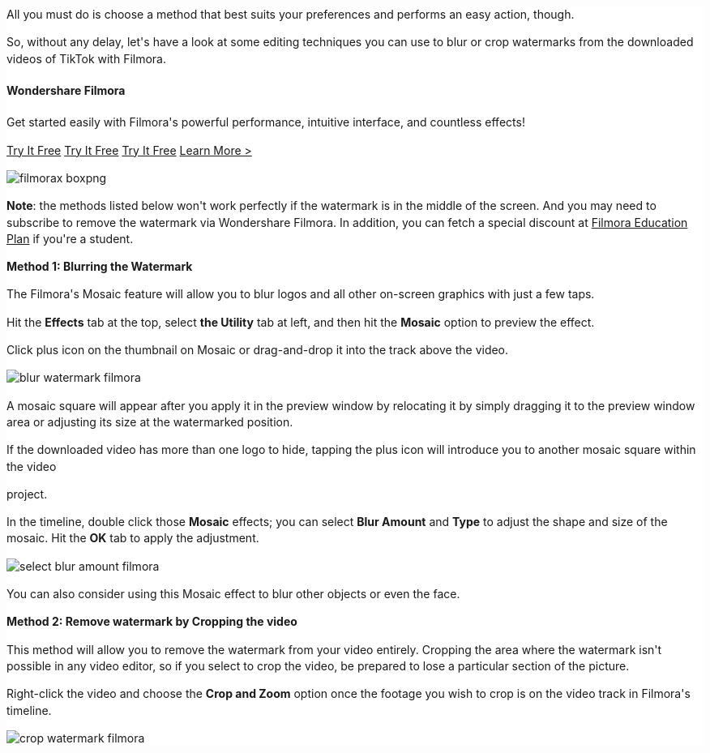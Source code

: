 All you must do is choose a method that best suits your preferences and performs an easy action, though.

So, without any delay, let's have a look at some editing techniques you can use to blur or crop watermarks from the downloaded videos of TikTok with Filmora.

#### Wondershare Filmora

Get started easily with Filmora's powerful performance, intuitive interface, and countless effects!

[Try It Free](https://tools.techidaily.com/wondershare/filmora/download/) [Try It Free](https://tools.techidaily.com/wondershare/filmora/download/) [Try It Free](https://tools.techidaily.com/wondershare/filmora/download/) [Learn More >](https://tools.techidaily.com/wondershare/filmora/download/)

![filmorax boxpng ](https://images.wondershare.com/filmora/banner/filmora-latest-product-box-right-side.png)

**Note**: the methods listed below won't work perfectly if the watermark is in the middle of the screen. And you may need to subscribe to remove the watermark via Wondershare Filmora. In addition, you can fetch a special discount at [Filmora Education Plan](https://tools.techidaily.com/wondershare/filmora/download/) if you're a student.

**Method 1: Blurring the Watermark**

The Filmora's Mosaic feature will allow you to blur logos and all other on-screen graphics with just a few taps.

Hit the **Effects** tab at the top, select **the Utility** tab at left, and then hit the **Mosaic** option to preview the effect.

Click plus icon on the thumbnail on Mosaic or drag-and-drop it into the track above the video.

![blur watermark filmora](https://images.wondershare.com/filmora/article-images/mosaic-remove-watermark.jpg)

A mosaic square will appear after you apply it in the preview window by relocating it by simply dragging it to the preview window area or adjusting its size at the watermarked position.

If the downloaded video has more than one logo to hide, tapping the plus icon will introduce you to another mosaic square within the video

project.

In the timeline, double click those **Mosaic** effects; you can select **Blur Amount** and **Type** to adjust the shape and size of the mosaic. Hit the **OK** tab to apply the adjustment.

![select blur amount filmora](https://images.wondershare.com/filmora/article-images/filmora9-mosaic-effect-adjust.jpg)

You can also consider using this Mosaic effect to blur other objects or even the face.

**Method 2: Remove watermark by Cropping the video**

This method will allow you to remove the watermark from your video entirely. Cropping the area where the watermark isn't possible in any video editor, so if you select to crop the video, be prepared to lose a particular section of the picture.

Right-click the video and choose the **Crop and Zoom** option once the footage you wish to crop is on the video track in Filmora's timeline.

![crop watermark filmora](https://images.wondershare.com/filmora/article-images/crop-to-remove-watermark.jpg)
